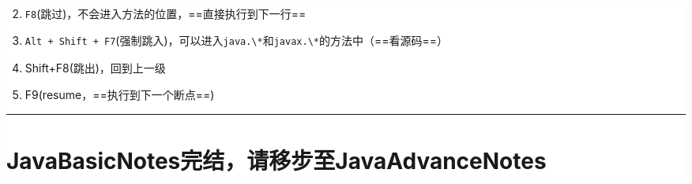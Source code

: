 2. `F8`(跳过)，不会进入方法的位置，==直接执行到下一行==

3. `Alt + Shift + F7`(强制跳入)，可以进入`java.\*`和`javax.\*`的方法中（==看源码==）

4. Shift+F8(跳出)，回到上一级

5. F9(resume，==执行到下一个断点==)

---

# JavaBasicNotes完结，请移步至JavaAdvanceNotes

